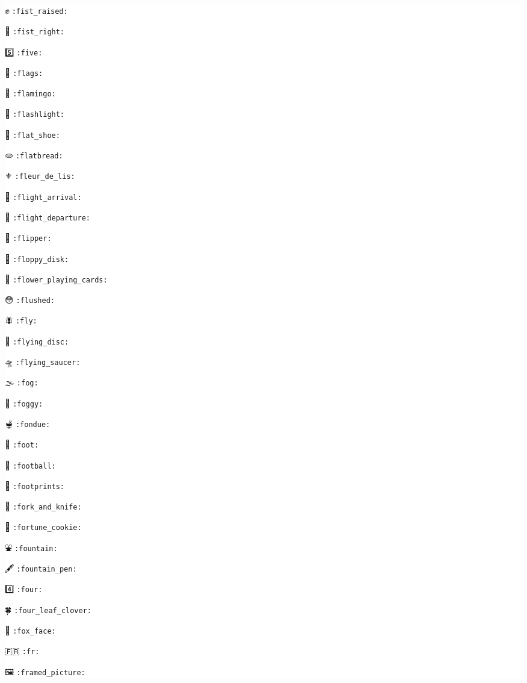 :fist_raised: `:fist_raised:`

:fist_right: `:fist_right:`

:five: `:five:`

:flags: `:flags:`

:flamingo: `:flamingo:`

:flashlight: `:flashlight:`

:flat_shoe: `:flat_shoe:`

:flatbread: `:flatbread:`

:fleur_de_lis: `:fleur_de_lis:`

:flight_arrival: `:flight_arrival:`

:flight_departure: `:flight_departure:`

:flipper: `:flipper:`

:floppy_disk: `:floppy_disk:`

:flower_playing_cards: `:flower_playing_cards:`

:flushed: `:flushed:`

:fly: `:fly:`

:flying_disc: `:flying_disc:`

:flying_saucer: `:flying_saucer:`

:fog: `:fog:`

:foggy: `:foggy:`

:fondue: `:fondue:`

:foot: `:foot:`

:football: `:football:`

:footprints: `:footprints:`

:fork_and_knife: `:fork_and_knife:`

:fortune_cookie: `:fortune_cookie:`

:fountain: `:fountain:`

:fountain_pen: `:fountain_pen:`

:four: `:four:`

:four_leaf_clover: `:four_leaf_clover:`

:fox_face: `:fox_face:`

:fr: `:fr:`

:framed_picture: `:framed_picture:`
